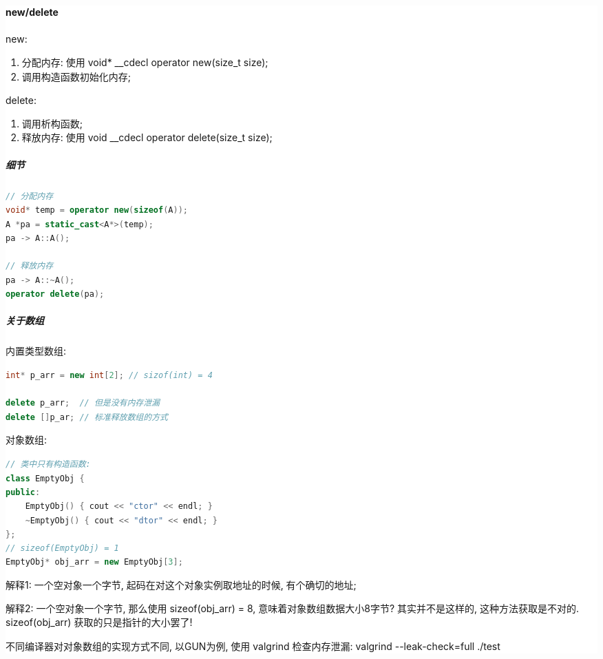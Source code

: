 #### new/delete

new:

1.  分配内存: 使用 void\* \_\_cdecl operator new(size\_t size);
2.  调用构造函数初始化内存;

delete:

1.  调用析构函数;
2.  释放内存: 使用 void \_\_cdecl operator delete(size\_t size);

##### 细节

```cpp
// 分配内存
void* temp = operator new(sizeof(A));
A *pa = static_cast<A*>(temp);
pa -> A::A();

// 释放内存
pa -> A::~A();
operator delete(pa);
```

##### 关于数组

内置类型数组:

```cpp
int* p_arr = new int[2]; // sizof(int) = 4

delete p_arr;  // 但是没有内存泄漏
delete []p_ar; // 标准释放数组的方式
```

对象数组:

```cpp
// 类中只有构造函数: 
class EmptyObj {
public:
    EmptyObj() { cout << "ctor" << endl; }
    ~EmptyObj() { cout << "dtor" << endl; }
};
// sizeof(EmptyObj) = 1
EmptyObj* obj_arr = new EmptyObj[3]; 
```

解释1:
一个空对象一个字节, 起码在对这个对象实例取地址的时候, 有个确切的地址;

解释2:
一个空对象一个字节, 那么使用 sizeof(obj\_arr) = 8, 意味着对象数组数据大小8字节?
其实并不是这样的, 这种方法获取是不对的. sizeof(obj\_arr) 获取的只是指针的大小罢了!

不同编译器对对象数组的实现方式不同, 以GUN为例, 使用 valgrind 检查内存泄漏: valgrind --leak-check=full ./test
